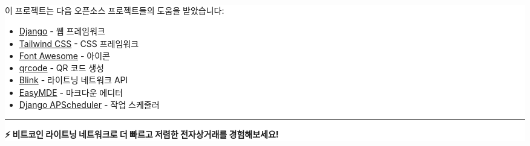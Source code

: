 이 프로젝트는 다음 오픈소스 프로젝트들의 도움을 받았습니다:

- [Django](https://www.djangoproject.com/) - 웹 프레임워크
- [Tailwind CSS](https://tailwindcss.com/) - CSS 프레임워크
- [Font Awesome](https://fontawesome.com/) - 아이콘
- [qrcode](https://github.com/lincolnloop/python-qrcode) - QR 코드 생성
- [Blink](https://www.blink.sv/) - 라이트닝 네트워크 API
- [EasyMDE](https://github.com/Ionaru/easy-markdown-editor) - 마크다운 에디터
- [Django APScheduler](https://github.com/jcass77/django-apscheduler) - 작업 스케줄러

---

**⚡ 비트코인 라이트닝 네트워크로 더 빠르고 저렴한 전자상거래를 경험해보세요!**
